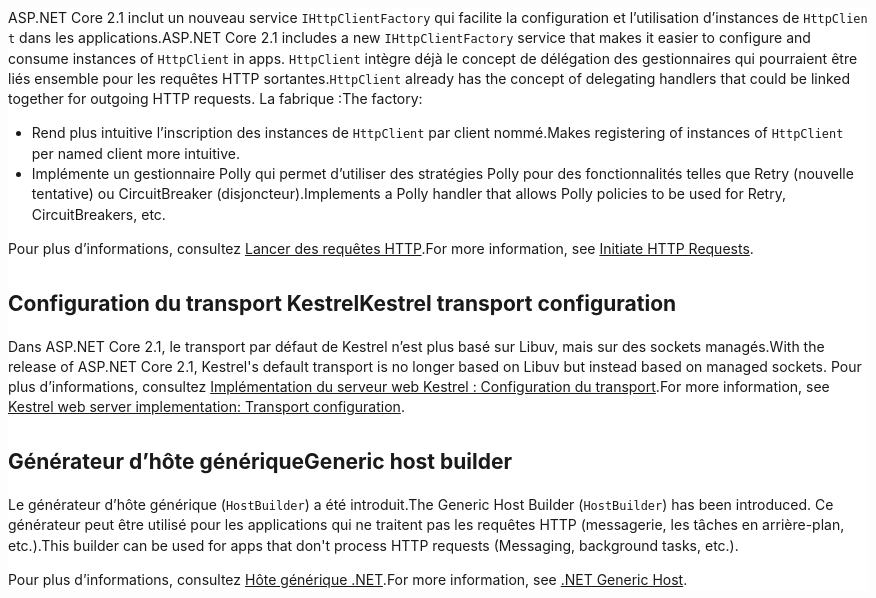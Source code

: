 <span data-ttu-id="98ba9-179">ASP.NET Core 2.1 inclut un nouveau service `IHttpClientFactory` qui facilite la configuration et l’utilisation d’instances de `HttpClient` dans les applications.</span><span class="sxs-lookup"><span data-stu-id="98ba9-179">ASP.NET Core 2.1 includes a new `IHttpClientFactory` service that makes it easier to configure and consume instances of `HttpClient` in apps.</span></span> <span data-ttu-id="98ba9-180">`HttpClient` intègre déjà le concept de délégation des gestionnaires qui pourraient être liés ensemble pour les requêtes HTTP sortantes.</span><span class="sxs-lookup"><span data-stu-id="98ba9-180">`HttpClient` already has the concept of delegating handlers that could be linked together for outgoing HTTP requests.</span></span> <span data-ttu-id="98ba9-181">La fabrique :</span><span class="sxs-lookup"><span data-stu-id="98ba9-181">The factory:</span></span>

* <span data-ttu-id="98ba9-182">Rend plus intuitive l’inscription des instances de `HttpClient` par client nommé.</span><span class="sxs-lookup"><span data-stu-id="98ba9-182">Makes registering of instances of `HttpClient` per named client more intuitive.</span></span>
* <span data-ttu-id="98ba9-183">Implémente un gestionnaire Polly qui permet d’utiliser des stratégies Polly pour des fonctionnalités telles que Retry (nouvelle tentative) ou CircuitBreaker (disjoncteur).</span><span class="sxs-lookup"><span data-stu-id="98ba9-183">Implements a Polly handler that allows Polly policies to be used for Retry, CircuitBreakers, etc.</span></span>

<span data-ttu-id="98ba9-184">Pour plus d’informations, consultez [Lancer des requêtes HTTP](xref:fundamentals/http-requests).</span><span class="sxs-lookup"><span data-stu-id="98ba9-184">For more information, see [Initiate HTTP Requests](xref:fundamentals/http-requests).</span></span>

## <a name="kestrel-transport-configuration"></a><span data-ttu-id="98ba9-185">Configuration du transport Kestrel</span><span class="sxs-lookup"><span data-stu-id="98ba9-185">Kestrel transport configuration</span></span>

<span data-ttu-id="98ba9-186">Dans ASP.NET Core 2.1, le transport par défaut de Kestrel n’est plus basé sur Libuv, mais sur des sockets managés.</span><span class="sxs-lookup"><span data-stu-id="98ba9-186">With the release of ASP.NET Core 2.1, Kestrel's default transport is no longer based on Libuv but instead based on managed sockets.</span></span> <span data-ttu-id="98ba9-187">Pour plus d’informations, consultez [Implémentation du serveur web Kestrel : Configuration du transport](xref:fundamentals/servers/kestrel#transport-configuration).</span><span class="sxs-lookup"><span data-stu-id="98ba9-187">For more information, see [Kestrel web server implementation: Transport configuration](xref:fundamentals/servers/kestrel#transport-configuration).</span></span>

## <a name="generic-host-builder"></a><span data-ttu-id="98ba9-188">Générateur d’hôte générique</span><span class="sxs-lookup"><span data-stu-id="98ba9-188">Generic host builder</span></span>

<span data-ttu-id="98ba9-189">Le générateur d’hôte générique (`HostBuilder`) a été introduit.</span><span class="sxs-lookup"><span data-stu-id="98ba9-189">The Generic Host Builder (`HostBuilder`) has been introduced.</span></span> <span data-ttu-id="98ba9-190">Ce générateur peut être utilisé pour les applications qui ne traitent pas les requêtes HTTP (messagerie, les tâches en arrière-plan, etc.).</span><span class="sxs-lookup"><span data-stu-id="98ba9-190">This builder can be used for apps that don't process HTTP requests (Messaging, background tasks, etc.).</span></span>

<span data-ttu-id="98ba9-191">Pour plus d’informations, consultez [Hôte générique .NET](xref:fundamentals/host/generic-host).</span><span class="sxs-lookup"><span data-stu-id="98ba9-191">For more information, see [.NET Generic Host](xref:fundamentals/host/generic-host).</span></span>
